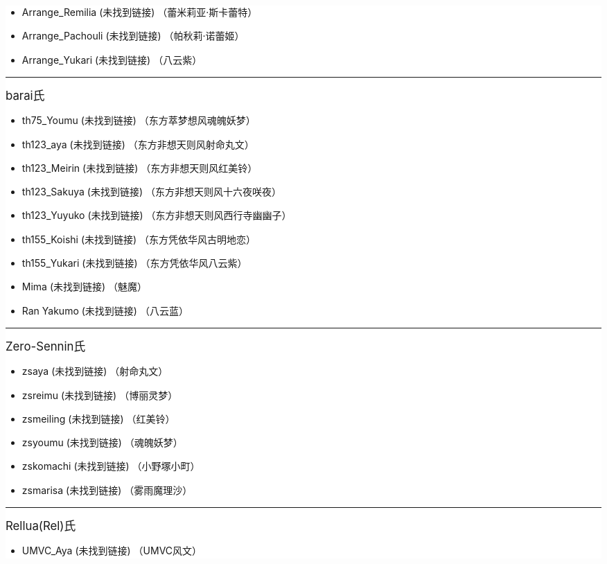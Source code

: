 - Arrange_Remilia (未找到链接) （蕾米莉亚·斯卡蕾特）

- Arrange_Pachouli (未找到链接) （帕秋莉·诺蕾姬）

- Arrange_Yukari (未找到链接) （八云紫）

  
  

  

___

  
<big>barai氏</big>
  

- th75_Youmu (未找到链接) （东方萃梦想风魂魄妖梦）

- th123_aya (未找到链接) （东方非想天则风射命丸文）

- th123_Meirin (未找到链接) （东方非想天则风红美铃）

- th123_Sakuya (未找到链接) （东方非想天则风十六夜咲夜）

- th123_Yuyuko (未找到链接) （东方非想天则风西行寺幽幽子）

- th155_Koishi (未找到链接) （东方凭依华风古明地恋）

- th155_Yukari (未找到链接) （东方凭依华风八云紫）

- Mima (未找到链接) （魅魔）

- Ran Yakumo (未找到链接) （八云蓝）

  
  

  

___

  
<big>Zero-Sennin氏</big>
  

- zsaya (未找到链接) （射命丸文）

- zsreimu (未找到链接) （博丽灵梦）

- zsmeiling (未找到链接) （红美铃）

- zsyoumu (未找到链接) （魂魄妖梦）

- zskomachi (未找到链接) （小野塚小町）

- zsmarisa (未找到链接) （雾雨魔理沙）

  
  

  

___

  
<big>Rellua(Rel)氏</big>
  

- UMVC_Aya (未找到链接) （UMVC风文）
